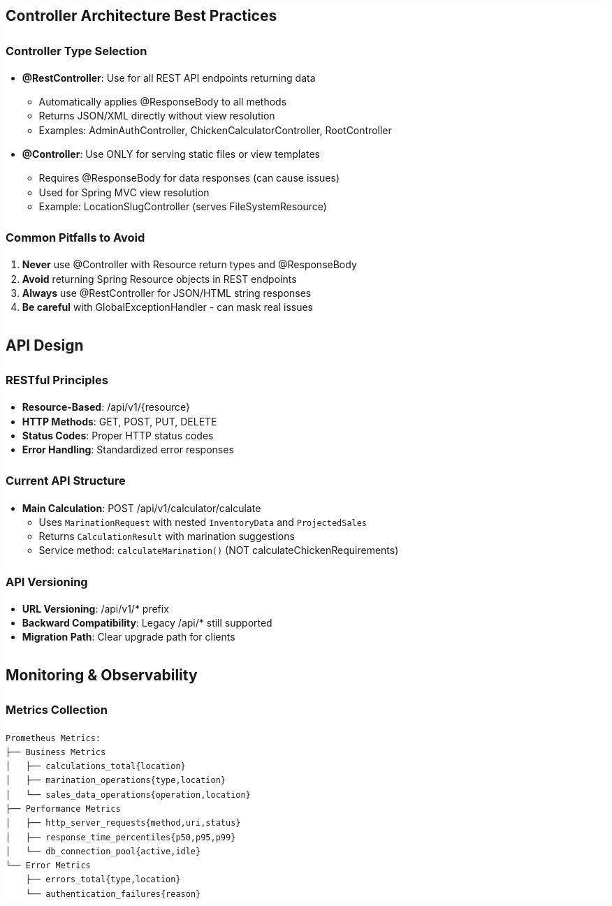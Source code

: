 ## Controller Architecture Best Practices

### Controller Type Selection
- **@RestController**: Use for all REST API endpoints returning data
  - Automatically applies @ResponseBody to all methods
  - Returns JSON/XML directly without view resolution
  - Examples: AdminAuthController, ChickenCalculatorController, RootController
  
- **@Controller**: Use ONLY for serving static files or view templates
  - Requires @ResponseBody for data responses (can cause issues)
  - Used for Spring MVC view resolution
  - Example: LocationSlugController (serves FileSystemResource)

### Common Pitfalls to Avoid
1. **Never** use @Controller with Resource return types and @ResponseBody
2. **Avoid** returning Spring Resource objects in REST endpoints
3. **Always** use @RestController for JSON/HTML string responses
4. **Be careful** with GlobalExceptionHandler - can mask real issues

## API Design

### RESTful Principles
- **Resource-Based**: /api/v1/{resource}
- **HTTP Methods**: GET, POST, PUT, DELETE
- **Status Codes**: Proper HTTP status codes
- **Error Handling**: Standardized error responses

### Current API Structure
- **Main Calculation**: POST /api/v1/calculator/calculate
  - Uses `MarinationRequest` with nested `InventoryData` and `ProjectedSales`
  - Returns `CalculationResult` with marination suggestions
  - Service method: `calculateMarination()` (NOT calculateChickenRequirements)

### API Versioning
- **URL Versioning**: /api/v1/* prefix
- **Backward Compatibility**: Legacy /api/* still supported
- **Migration Path**: Clear upgrade path for clients

## Monitoring & Observability

### Metrics Collection
```
Prometheus Metrics:
├── Business Metrics
│   ├── calculations_total{location}
│   ├── marination_operations{type,location}
│   └── sales_data_operations{operation,location}
├── Performance Metrics
│   ├── http_server_requests{method,uri,status}
│   ├── response_time_percentiles{p50,p95,p99}
│   └── db_connection_pool{active,idle}
└── Error Metrics
    ├── errors_total{type,location}
    └── authentication_failures{reason}
```
